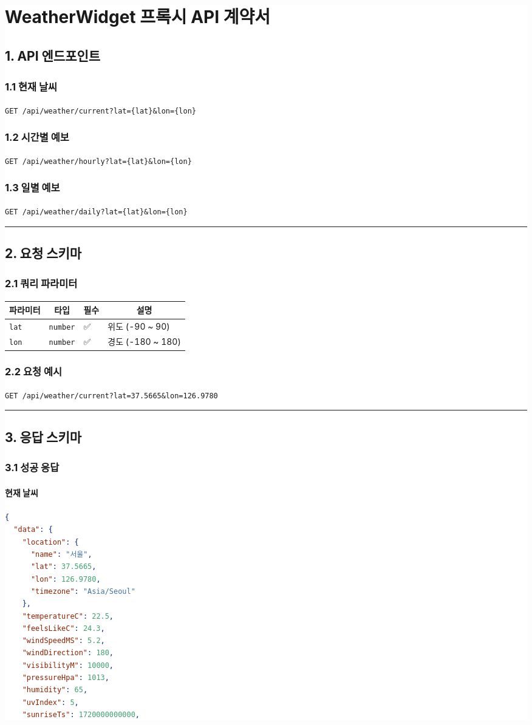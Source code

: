 # WeatherWidget 프록시 API 계약서

## 1. API 엔드포인트

### 1.1 현재 날씨
```
GET /api/weather/current?lat={lat}&lon={lon}
```

### 1.2 시간별 예보
```
GET /api/weather/hourly?lat={lat}&lon={lon}
```

### 1.3 일별 예보
```
GET /api/weather/daily?lat={lat}&lon={lon}
```

---

## 2. 요청 스키마

### 2.1 쿼리 파라미터

| 파라미터 | 타입 | 필수 | 설명 |
|---------|------|------|------|
| `lat` | `number` | ✅ | 위도 (-90 ~ 90) |
| `lon` | `number` | ✅ | 경도 (-180 ~ 180) |

### 2.2 요청 예시
```
GET /api/weather/current?lat=37.5665&lon=126.9780
```

---

## 3. 응답 스키마

### 3.1 성공 응답

#### 현재 날씨
```json
{
  "data": {
    "location": {
      "name": "서울",
      "lat": 37.5665,
      "lon": 126.9780,
      "timezone": "Asia/Seoul"
    },
    "temperatureC": 22.5,
    "feelsLikeC": 24.3,
    "windSpeedMS": 5.2,
    "windDirection": 180,
    "visibilityM": 10000,
    "pressureHpa": 1013,
    "humidity": 65,
    "uvIndex": 5,
    "sunriseTs": 1720000000000,
```